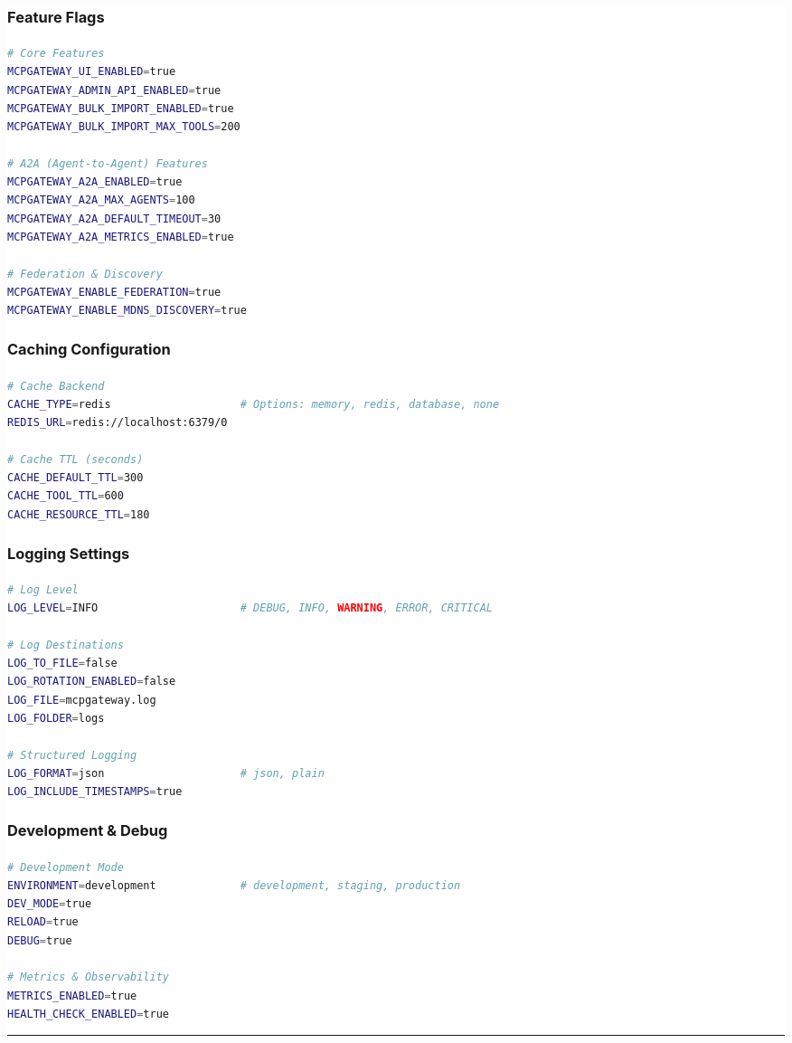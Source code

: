 ### Feature Flags

```bash
# Core Features
MCPGATEWAY_UI_ENABLED=true
MCPGATEWAY_ADMIN_API_ENABLED=true
MCPGATEWAY_BULK_IMPORT_ENABLED=true
MCPGATEWAY_BULK_IMPORT_MAX_TOOLS=200

# A2A (Agent-to-Agent) Features
MCPGATEWAY_A2A_ENABLED=true
MCPGATEWAY_A2A_MAX_AGENTS=100
MCPGATEWAY_A2A_DEFAULT_TIMEOUT=30
MCPGATEWAY_A2A_METRICS_ENABLED=true

# Federation & Discovery
MCPGATEWAY_ENABLE_FEDERATION=true
MCPGATEWAY_ENABLE_MDNS_DISCOVERY=true
```

### Caching Configuration

```bash
# Cache Backend
CACHE_TYPE=redis                    # Options: memory, redis, database, none
REDIS_URL=redis://localhost:6379/0

# Cache TTL (seconds)
CACHE_DEFAULT_TTL=300
CACHE_TOOL_TTL=600
CACHE_RESOURCE_TTL=180
```

### Logging Settings

```bash
# Log Level
LOG_LEVEL=INFO                      # DEBUG, INFO, WARNING, ERROR, CRITICAL

# Log Destinations
LOG_TO_FILE=false
LOG_ROTATION_ENABLED=false
LOG_FILE=mcpgateway.log
LOG_FOLDER=logs

# Structured Logging
LOG_FORMAT=json                     # json, plain
LOG_INCLUDE_TIMESTAMPS=true
```

### Development & Debug

```bash
# Development Mode
ENVIRONMENT=development             # development, staging, production
DEV_MODE=true
RELOAD=true
DEBUG=true

# Metrics & Observability
METRICS_ENABLED=true
HEALTH_CHECK_ENABLED=true
```

---